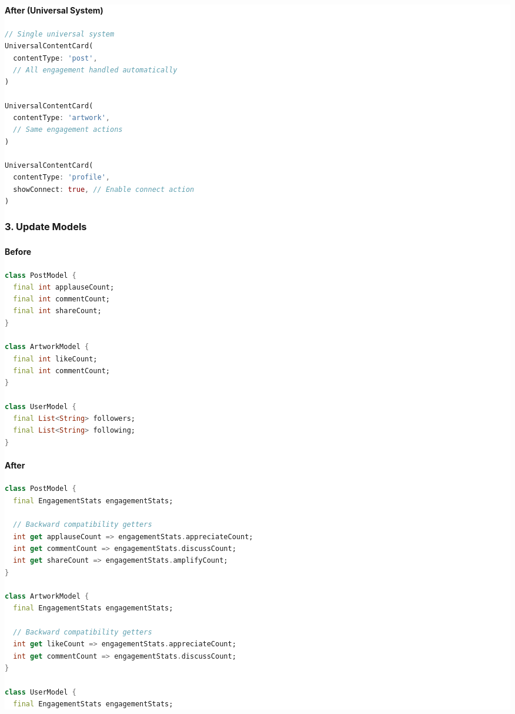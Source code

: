 #### After (Universal System)

```dart
// Single universal system
UniversalContentCard(
  contentType: 'post',
  // All engagement handled automatically
)

UniversalContentCard(
  contentType: 'artwork',
  // Same engagement actions
)

UniversalContentCard(
  contentType: 'profile',
  showConnect: true, // Enable connect action
)
```

### 3. Update Models

#### Before

```dart
class PostModel {
  final int applauseCount;
  final int commentCount;
  final int shareCount;
}

class ArtworkModel {
  final int likeCount;
  final int commentCount;
}

class UserModel {
  final List<String> followers;
  final List<String> following;
}
```

#### After

```dart
class PostModel {
  final EngagementStats engagementStats;

  // Backward compatibility getters
  int get applauseCount => engagementStats.appreciateCount;
  int get commentCount => engagementStats.discussCount;
  int get shareCount => engagementStats.amplifyCount;
}

class ArtworkModel {
  final EngagementStats engagementStats;

  // Backward compatibility getters
  int get likeCount => engagementStats.appreciateCount;
  int get commentCount => engagementStats.discussCount;
}

class UserModel {
  final EngagementStats engagementStats;

```